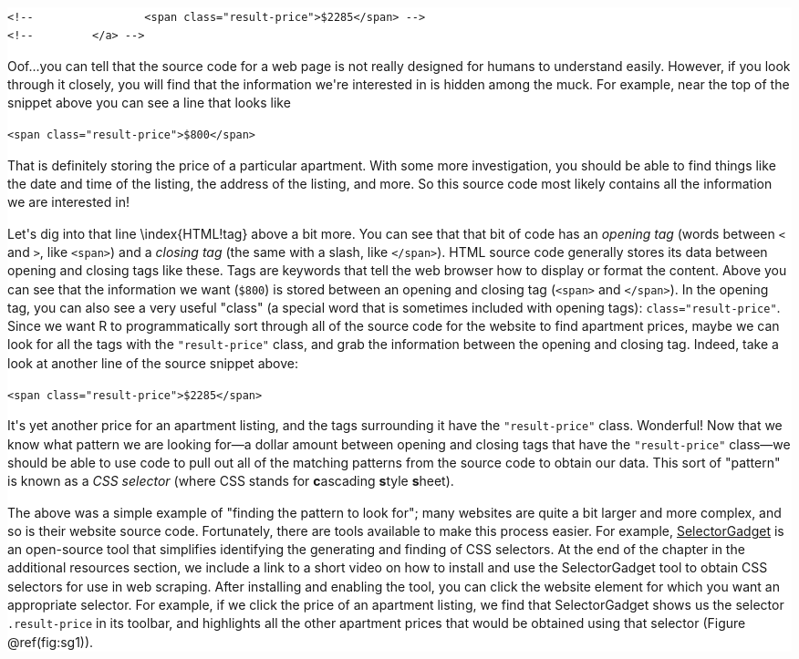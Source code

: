 ```{code-cell}
<!--                 <span class="result-price">$2285</span> -->
<!--         </a> -->
```

Oof...you can tell that the source code for a web page is not really designed
for humans to understand easily. However, if you look through it closely, you
will find that the information we're interested in is hidden among the muck.
For example, near the top of the snippet
above you can see a line that looks like

```{code-cell}
<span class="result-price">$800</span>
```

That is definitely storing the price of a particular apartment. With some more
investigation, you should be able to find things like the date and time of the
listing, the address of the listing, and more. So this source code most likely
contains all the information we are interested in!

Let's dig into that line \index{HTML!tag} above a bit more. You can see that
that bit of code has an *opening tag* (words between `<` and `>`, like
`<span>`) and a *closing tag* (the same with a slash, like `</span>`). HTML
source code generally stores its data between opening and closing tags like
these. Tags are keywords that tell the web browser how to display or format
the content. Above you can see that the information we want (`$800`) is stored
between an opening and closing tag (`<span>` and `</span>`). In the opening
tag, you can also see a very useful "class" (a special word that is sometimes
included with opening tags): `class="result-price"`. Since we want R to
programmatically sort through all of the source code for the website to find
apartment prices, maybe we can look for all the tags with the `"result-price"`
class, and grab the information between the opening and closing tag. Indeed,
take a look at another line of the source snippet above:

```{code-cell}
<span class="result-price">$2285</span>
```

It's yet another price for an apartment listing, and the tags surrounding it
have the `"result-price"` class. Wonderful! Now that we know what pattern we
are looking for&mdash;a dollar amount between opening and closing tags that have the
`"result-price"` class&mdash;we should be able to use code to pull out all of the 
matching patterns from the source code to obtain our data. This sort of "pattern"
is known as a *CSS selector* (where CSS stands for **c**ascading **s**tyle **s**heet).

The above was a simple example of "finding the pattern to look for"; many 
websites are quite a bit larger and more complex, and so is their website
source code. Fortunately, there are tools available to make this process
easier. For example, 
[SelectorGadget](https://selectorgadget.com/) is 
an open-source tool that simplifies identifying the generating 
and finding of CSS selectors. 
At the end of the chapter in the additional resources section, we include a link to
a short video on how to install and use the SelectorGadget tool to 
obtain CSS selectors for use in web scraping. 
After installing and enabling the tool, you can click the 
website element for which you want an appropriate selector. For 
example, if we click the price of an apartment listing, we
find that SelectorGadget shows us the selector `.result-price`
in its toolbar, and highlights all the other apartment
prices that would be obtained using that selector (Figure \@ref(fig:sg1)).
